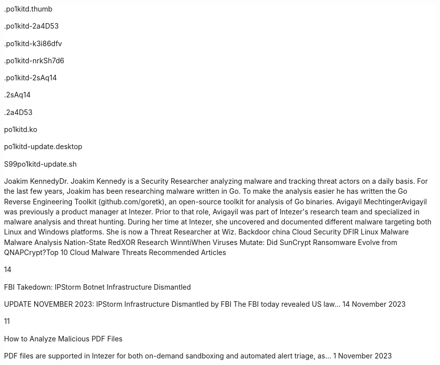 .po1kitd.thumb

.po1kitd-2a4D53

.po1kitd-k3i86dfv

.po1kitd-nrkSh7d6

.po1kitd-2sAq14

.2sAq14

.2a4D53

po1kitd.ko

po1kitd-update.desktop

S99po1kitd-update.sh

 Joakim KennedyDr. Joakim Kennedy is a Security Researcher analyzing malware and tracking threat actors on a daily basis. For the last few years, Joakim has been researching malware written in Go. To make the analysis easier he has written the Go Reverse Engineering Toolkit (github.com/goretk), an open-source toolkit for analysis of Go binaries. Avigayil MechtingerAvigayil was previously a product manager at Intezer. Prior to that role, Avigayil was part of Intezer's research team and specialized in malware analysis and threat hunting. During her time at Intezer, she uncovered and documented different malware targeting both Linux and Windows platforms. She is now a Threat Researcher at Wiz. Backdoor china Cloud Security DFIR Linux Malware Malware Analysis Nation-State RedXOR Research WinntiWhen Viruses Mutate: Did SunCrypt Ransomware Evolve from QNAPCrypt?Top 10 Cloud Malware Threats 
Recommended Articles











 
  14 

FBI Takedown: IPStorm Botnet Infrastructure Dismantled

UPDATE NOVEMBER 2023: IPStorm Infrastructure Dismantled by FBI The FBI today revealed US law...
14 November 2023











 
  11 

How to Analyze Malicious PDF Files

PDF files are supported in Intezer for both on-demand sandboxing and automated alert triage, as...
1 November 2023




